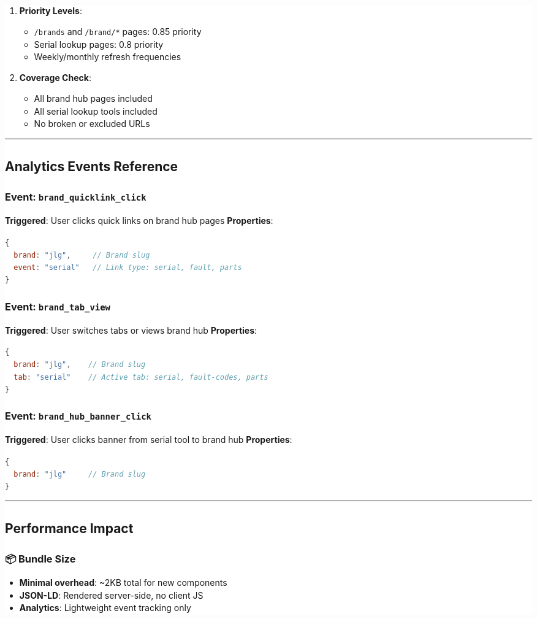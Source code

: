 1. **Priority Levels**:
   - `/brands` and `/brand/*` pages: 0.85 priority
   - Serial lookup pages: 0.8 priority
   - Weekly/monthly refresh frequencies

2. **Coverage Check**:
   - All brand hub pages included
   - All serial lookup tools included
   - No broken or excluded URLs

---

## Analytics Events Reference

### Event: `brand_quicklink_click`
**Triggered**: User clicks quick links on brand hub pages
**Properties**:
```javascript
{
  brand: "jlg",     // Brand slug
  event: "serial"   // Link type: serial, fault, parts
}
```

### Event: `brand_tab_view` 
**Triggered**: User switches tabs or views brand hub
**Properties**:
```javascript
{
  brand: "jlg",    // Brand slug  
  tab: "serial"    // Active tab: serial, fault-codes, parts
}
```

### Event: `brand_hub_banner_click`
**Triggered**: User clicks banner from serial tool to brand hub
**Properties**:
```javascript
{
  brand: "jlg"     // Brand slug
}
```

---

## Performance Impact

### 📦 Bundle Size
- **Minimal overhead**: ~2KB total for new components
- **JSON-LD**: Rendered server-side, no client JS
- **Analytics**: Lightweight event tracking only
